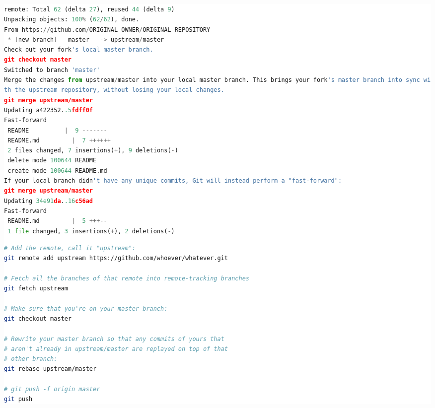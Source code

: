   ```python
  remote: Total 62 (delta 27), reused 44 (delta 9)
  Unpacking objects: 100% (62/62), done.
  From https://github.com/ORIGINAL_OWNER/ORIGINAL_REPOSITORY
   * [new branch]   master   -> upstream/master
  Check out your fork's local master branch.
  git checkout master
  Switched to branch 'master'
  Merge the changes from upstream/master into your local master branch. This brings your fork's master branch into sync with the upstream repository, without losing your local changes.
  git merge upstream/master
  Updating a422352..5fdff0f
  Fast-forward
   README          |  9 -------
   README.md         |  7 ++++++
   2 files changed, 7 insertions(+), 9 deletions(-)
   delete mode 100644 README
   create mode 100644 README.md
  If your local branch didn't have any unique commits, Git will instead perform a "fast-forward":
  git merge upstream/master
  Updating 34e91da..16c56ad
  Fast-forward
   README.md         |  5 +++--
   1 file changed, 3 insertions(+), 2 deletions(-)
  ```
  ```sh
  # Add the remote, call it "upstream":
  git remote add upstream https://github.com/whoever/whatever.git

  # Fetch all the branches of that remote into remote-tracking branches
  git fetch upstream

  # Make sure that you're on your master branch:
  git checkout master

  # Rewrite your master branch so that any commits of yours that
  # aren't already in upstream/master are replayed on top of that
  # other branch:
  git rebase upstream/master

  # git push -f origin master
  git push
  ```
